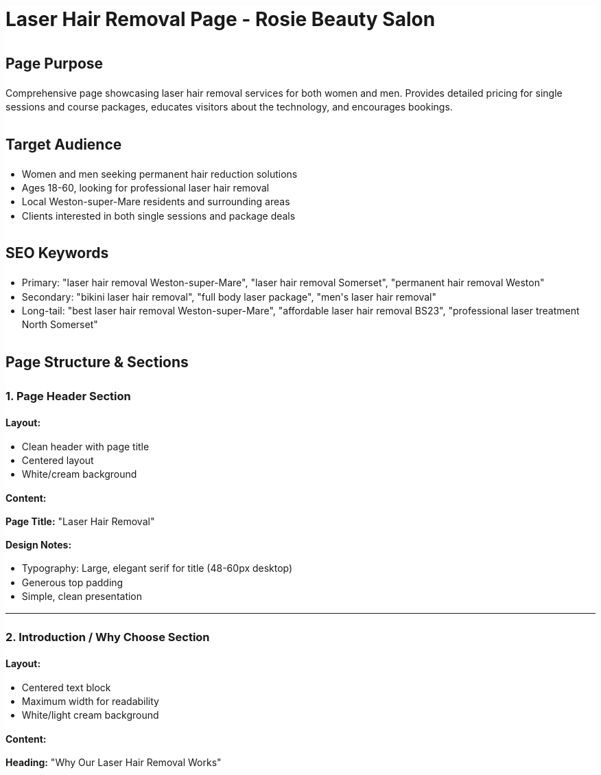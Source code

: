 # Laser Hair Removal Page - Rosie Beauty Salon

## Page Purpose
Comprehensive page showcasing laser hair removal services for both women and men. Provides detailed pricing for single sessions and course packages, educates visitors about the technology, and encourages bookings.

## Target Audience
- Women and men seeking permanent hair reduction solutions
- Ages 18-60, looking for professional laser hair removal
- Local Weston-super-Mare residents and surrounding areas
- Clients interested in both single sessions and package deals

## SEO Keywords
- Primary: "laser hair removal Weston-super-Mare", "laser hair removal Somerset", "permanent hair removal Weston"
- Secondary: "bikini laser hair removal", "full body laser package", "men's laser hair removal"
- Long-tail: "best laser hair removal Weston-super-Mare", "affordable laser hair removal BS23", "professional laser treatment North Somerset"

## Page Structure & Sections

### 1. Page Header Section
**Layout:**
- Clean header with page title
- Centered layout
- White/cream background

**Content:**

**Page Title:** "Laser Hair Removal"

**Design Notes:**
- Typography: Large, elegant serif for title (48-60px desktop)
- Generous top padding
- Simple, clean presentation

---

### 2. Introduction / Why Choose Section
**Layout:**
- Centered text block
- Maximum width for readability
- White/light cream background

**Content:**

**Heading:** "Why Our Laser Hair Removal Works"
